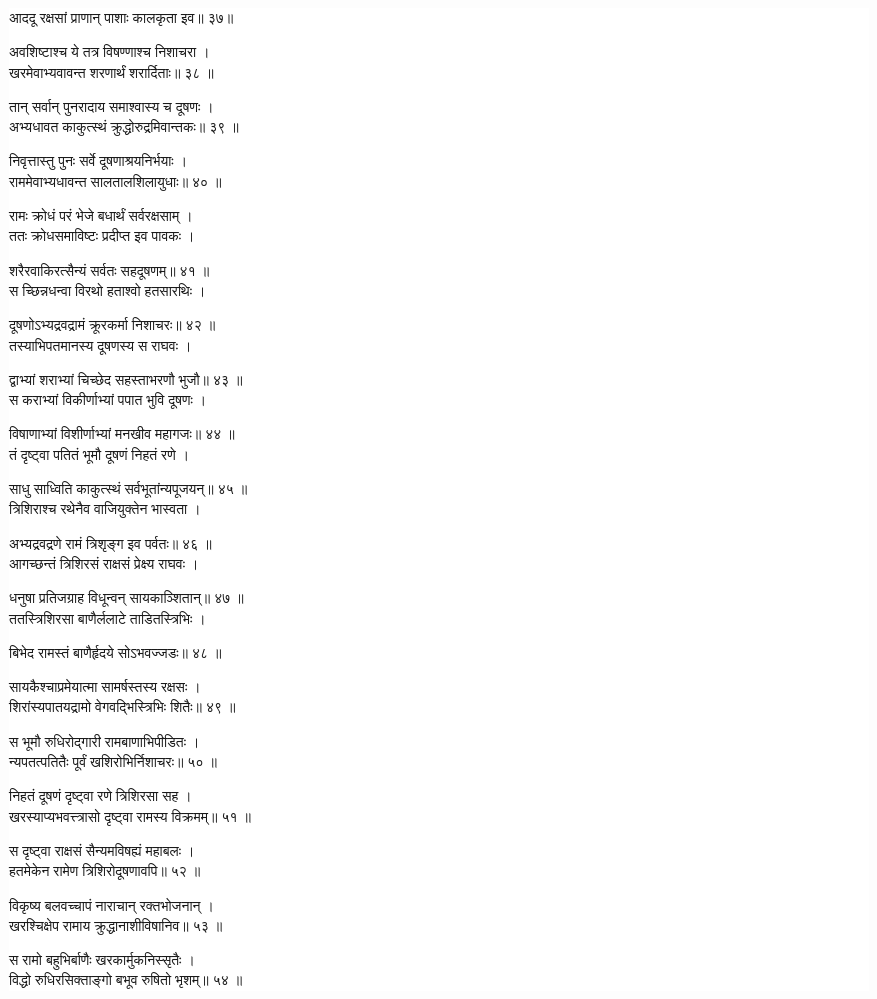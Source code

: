 



आददू रक्षसां प्राणान् पाशाः कालकृता इव॥ ३७॥

अवशिष्टाश्च ये तत्र विषण्णाश्च निशाचरा ।  
खरमेवाभ्यवावन्त शरणार्थं शरार्दिताः॥ ३८ ॥

तान् सर्वान् पुनरादाय समाश्वास्य च दूषणः ।  
अभ्यधावत काकुत्स्थं क्रुद्धोरुद्रमिवान्तकः॥ ३९ ॥

निवृत्तास्तु पुनः सर्वे दूषणाश्रयनिर्भयाः ।  
राममेवाभ्यधावन्त सालतालशिलायुधाः॥ ४० ॥

रामः क्रोधं परं भेजे बधार्थं सर्वरक्षसाम् ।  
ततः क्रोधसमाविष्टः प्रदीप्त इव पावकः ।

शरैरवाकिरत्सैन्यं सर्वतः सहदूषणम्॥ ४१ ॥  
स च्छिन्नधन्वा विरथो हताश्वो हतसारथिः ।

दूषणोऽभ्यद्रवद्रामं क्रूरकर्मा निशाचरः॥ ४२ ॥  
तस्याभिपतमानस्य दूषणस्य स राघवः ।

द्वाभ्यां शराभ्यां चिच्छेद सहस्ताभरणौ भुजौ॥ ४३ ॥  
स कराभ्यां विकीर्णाभ्यां पपात भुवि दूषणः ।

विषाणाभ्यां विशीर्णाभ्यां मनखीव महागजः॥ ४४ ॥  
तं दृष्ट्वा पतितं भूमौ दूषणं निहतं रणे ।

साधु साध्विति काकुत्स्थं सर्वभूतांन्यपूजयन्॥ ४५ ॥  
त्रिशिराश्च रथेनैव वाजियुक्तेन भास्वता ।

अभ्यद्रवद्रणे रामं त्रिशृङ्ग इव पर्वतः॥ ४६ ॥  
आगच्छन्तं त्रिशिरसं राक्षसं प्रेक्ष्य राघवः ।

धनुषा प्रतिजग्राह विधून्वन् सायकाञ्शितान्॥ ४७ ॥  
ततस्त्रिशिरसा बाणैर्ललाटे ताडितस्त्रिभिः ।  






बिभेद रामस्तं बाणैर्हृदये सोऽभवज्जडः॥ ४८ ॥

सायकैश्चाप्रमेयात्मा सामर्षस्तस्य रक्षसः ।  
शिरांस्यपातयद्रामो वेगवद्भिस्त्रिभिः शितैः॥ ४९ ॥

स भूमौ रुधिरोद्गारी रामबाणाभिपीडितः ।  
न्यपतत्पतितैः पूर्वं खशिरोभिर्निशाचरः॥ ५० ॥

निहतं दूषणं दृष्ट्वा रणे त्रिशिरसा सह ।  
खरस्याप्यभवत्त्त्रासो दृष्ट्वा रामस्य विक्रमम्॥ ५१ ॥

स दृष्ट्वा राक्षसं सैन्यमविषह्यं महाबलः ।  
हतमेकेन रामेण त्रिशिरोदूषणावपि॥ ५२ ॥

विकृष्य बलवच्चापं नाराचान् रक्तभोजनान् ।  
खरश्चिक्षेप रामाय क्रुद्धानाशीविषानिव॥ ५३ ॥

स रामो बहुभिर्बाणैः खरकार्मुकनिस्सृतैः ।  
विद्धो रुधिरसिक्ताङ्गो बभूव रुषितो भृशम्॥ ५४ ॥
